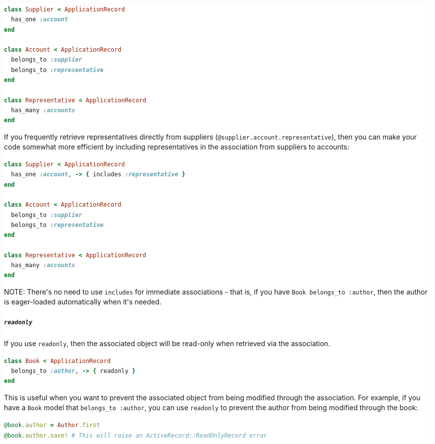 ```ruby
class Supplier < ApplicationRecord
  has_one :account
end

class Account < ApplicationRecord
  belongs_to :supplier
  belongs_to :representative
end

class Representative < ApplicationRecord
  has_many :accounts
end
```

If you frequently retrieve representatives directly from suppliers
(`@supplier.account.representative`), then you can make your code somewhat more
efficient by including representatives in the association from suppliers to
accounts:

```ruby
class Supplier < ApplicationRecord
  has_one :account, -> { includes :representative }
end

class Account < ApplicationRecord
  belongs_to :supplier
  belongs_to :representative
end

class Representative < ApplicationRecord
  has_many :accounts
end
```

NOTE: There's no need to use `includes` for immediate associations - that is, if
you have `Book belongs_to :author`, then the author is eager-loaded
automatically when it's needed.

##### `readonly`

If you use `readonly`, then the associated object will be read-only when
retrieved via the association.

```ruby
class Book < ApplicationRecord
  belongs_to :author, -> { readonly }
end
```

This is useful when you want to prevent the associated object from being
modified through the association. For example, if you have a `Book` model that
`belongs_to :author`, you can use `readonly` to prevent the author from being
modified through the book:

```ruby
@book.author = Author.first
@book.author.save! # This will raise an ActiveRecord::ReadOnlyRecord error
```
